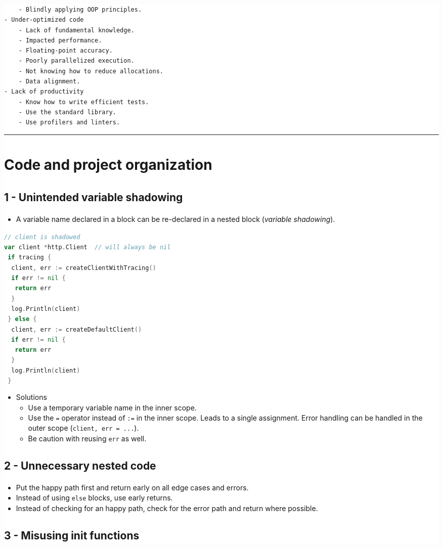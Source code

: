         - Blindly applying OOP principles.
    - Under-optimized code
        - Lack of fundamental knowledge.
        - Impacted performance.
        - Floating-point accuracy.
        - Poorly parallelized execution.
        - Not knowing how to reduce allocations.
        - Data alignment.
    - Lack of productivity
        - Know how to write efficient tests.
        - Use the standard library.
        - Use profilers and linters.

---

# Code and project organization

## 1 - Unintended variable shadowing

- A variable name declared in a block can be re-declared in a nested block (_variable shadowing_).

```go
// client is shadowed
var client *http.Client  // will always be nil
 if tracing {
  client, err := createClientWithTracing()
  if err != nil {
   return err
  }
  log.Println(client)
 } else {
  client, err := createDefaultClient()
  if err != nil {
   return err
  }
  log.Println(client)
 }
```

- Solutions
    - Use a temporary variable name in the inner scope.
    - Use the `=` operator instead of `:=` in the inner scope. Leads to a single assignment. Error handling can be handled in the outer scope (`client, err = ...`).
    - Be caution with reusing `err` as well.

## 2 - Unnecessary nested code

- Put the happy path first and return early on all edge cases and errors.
- Instead of using `else` blocks, use early returns.
- Instead of checking for an happy path, check for the error path and return where possible.

## 3 - Misusing init functions
